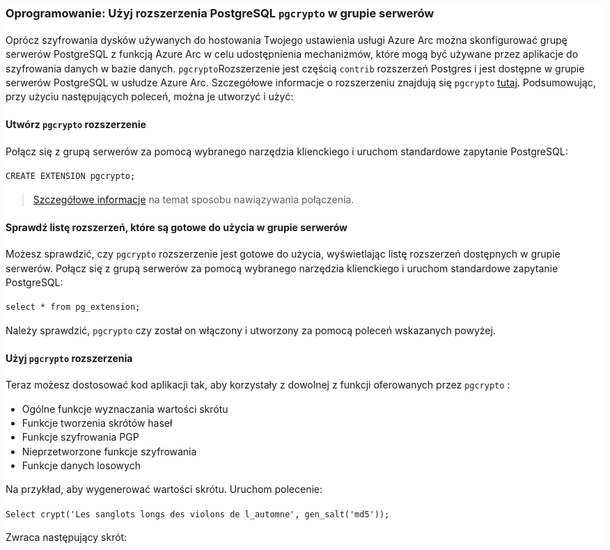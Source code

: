 ### <a name="software-use-the-postgresql-pgcrypto-extension-in-your-server-group"></a>Oprogramowanie: Użyj rozszerzenia PostgreSQL `pgcrypto` w grupie serwerów
Oprócz szyfrowania dysków używanych do hostowania Twojego ustawienia usługi Azure Arc można skonfigurować grupę serwerów PostgreSQL z funkcją Azure Arc w celu udostępnienia mechanizmów, które mogą być używane przez aplikacje do szyfrowania danych w bazie danych. `pgcrypto`Rozszerzenie jest częścią `contrib` rozszerzeń Postgres i jest dostępne w grupie serwerów PostgreSQL w usłudze Azure Arc. Szczegółowe informacje o rozszerzeniu znajdują się `pgcrypto` [tutaj](https://www.postgresql.org/docs/current/pgcrypto.html).
Podsumowując, przy użyciu następujących poleceń, można je utworzyć i użyć:


#### <a name="create-the-pgcrypto-extension"></a>Utwórz `pgcrypto` rozszerzenie
Połącz się z grupą serwerów za pomocą wybranego narzędzia klienckiego i uruchom standardowe zapytanie PostgreSQL:
```console
CREATE EXTENSION pgcrypto;
```

> [Szczegółowe informacje](get-connection-endpoints-and-connection-strings-postgres-hyperscale.md) na temat sposobu nawiązywania połączenia.

#### <a name="verify-the-list-the-extensions-ready-to-use-in-your-server-group"></a>Sprawdź listę rozszerzeń, które są gotowe do użycia w grupie serwerów
Możesz sprawdzić, czy `pgcrypto` rozszerzenie jest gotowe do użycia, wyświetlając listę rozszerzeń dostępnych w grupie serwerów.
Połącz się z grupą serwerów za pomocą wybranego narzędzia klienckiego i uruchom standardowe zapytanie PostgreSQL:
```console
select * from pg_extension;
```
Należy sprawdzić, `pgcrypto` czy został on włączony i utworzony za pomocą poleceń wskazanych powyżej.

#### <a name="use-the-pgcrypto-extension"></a>Użyj `pgcrypto` rozszerzenia
Teraz możesz dostosować kod aplikacji tak, aby korzystały z dowolnej z funkcji oferowanych przez `pgcrypto` :
- Ogólne funkcje wyznaczania wartości skrótu
- Funkcje tworzenia skrótów haseł
- Funkcje szyfrowania PGP
- Nieprzetworzone funkcje szyfrowania
- Funkcje danych losowych

Na przykład, aby wygenerować wartości skrótu. Uruchom polecenie:

```console
Select crypt('Les sanglots longs des violons de l_automne', gen_salt('md5'));
```

Zwraca następujący skrót:
